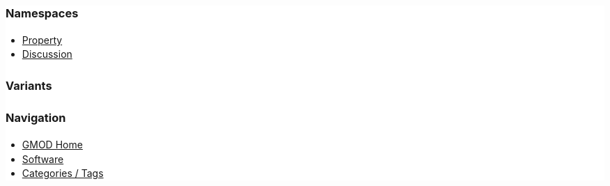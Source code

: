 ### Namespaces

- <span id="ca-nstab-property">[Property](Property%3AHas_title)</span>
- <span id="ca-talk"><a
  href="http://gmod.org/mediawiki/index.php?title=Property_talk:Has_title&amp;action=edit&amp;redlink=1"
  accesskey="t"
  title="Discussion about the content page [t]">Discussion</a></span>

</div>

<div id="p-variants" class="vectorMenu emptyPortlet" role="navigation"
aria-labelledby="p-variants-label">

### 

### Variants[](#)

<div class="menu">

</div>

</div>

</div>





</div>

</div>

</div>

<div id="mw-panel">

<div id="p-logo" role="banner">

<a href="Main_Page"
style="background-image: url(../images/GMOD-cogs.png);"
title="Visit the main page"></a>

</div>

<div id="p-Navigation" class="portal" role="navigation"
aria-labelledby="p-Navigation-label">

### Navigation

<div class="body">

- <span id="n-GMOD-Home">[GMOD Home](Main_Page)</span>
- <span id="n-Software">[Software](GMOD_Components)</span>
- <span id="n-Categories-.2F-Tags">[Categories /
  Tags](Categories)</span>

</div>

</div>
